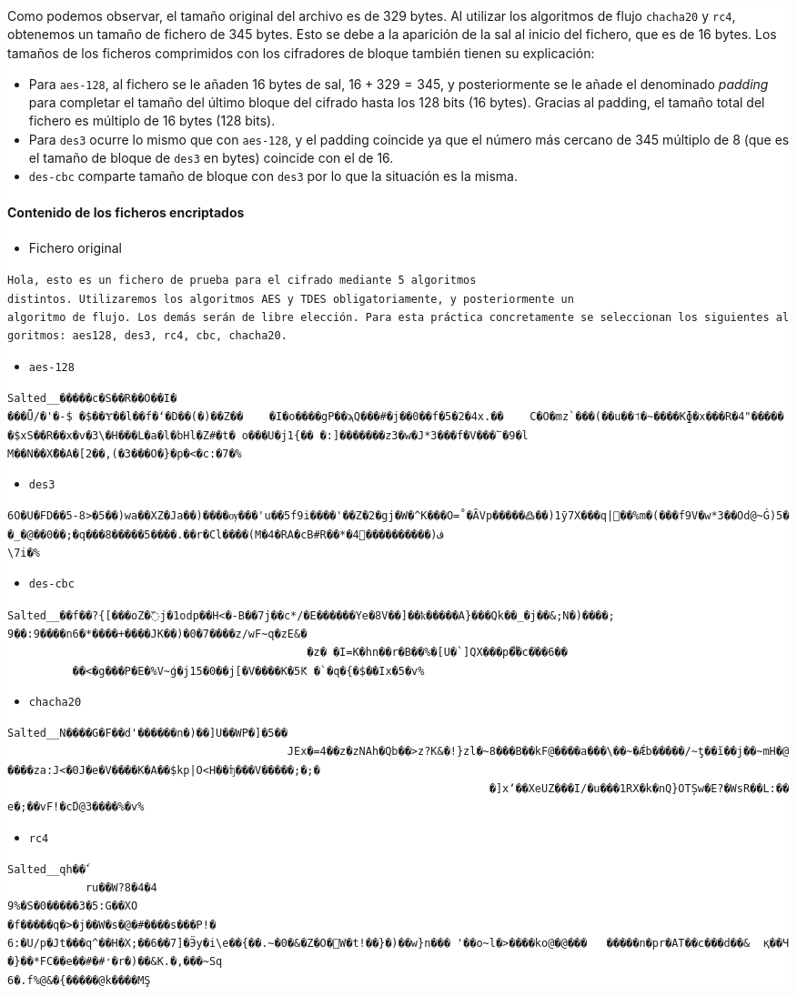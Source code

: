 Como podemos observar, el tamaño original del archivo es de 329 bytes. Al utilizar los algoritmos de flujo `chacha20` y `rc4`, obtenemos un tamaño de fichero de 345 bytes. Esto se debe a la aparición de la sal al inicio del fichero, que es de 16 bytes.
Los tamaños de los ficheros comprimidos con los cifradores de bloque también tienen su explicación:
* Para `aes-128`, al fichero se le añaden 16 bytes de sal, $16 + 329 = 345$, y posteriormente se le añade el denominado *padding* para completar el tamaño del último bloque del cifrado hasta los 128 bits (16 bytes). Gracias al padding, el tamaño total del fichero es múltiplo de 16 bytes (128 bits).
* Para `des3` ocurre lo mismo que con `aes-128`, y el padding coincide ya que el número más cercano de 345 múltiplo de 8 (que es el tamaño de bloque de `des3` en bytes) coincide con el de 16.
* `des-cbc` comparte tamaño de bloque con `des3` por lo que la situación es la misma.

#### Contenido de los ficheros encriptados

* Fichero original

```
Hola, esto es un fichero de prueba para el cifrado mediante 5 algoritmos
distintos. Utilizaremos los algoritmos AES y TDES obligatoriamente, y posteriormente un
algoritmo de flujo. Los demás serán de libre elección. Para esta práctica concretamente se seleccionan los siguientes algoritmos: aes128, des3, rc4, cbc, chacha20.
```

* `aes-128`
```
Salted__�����c�S��R��O��I�
���Ǖ/�'�-$ �$��Ɏ��l��f�ʻ�D��(�)��Z��	�I�o����gP��ϡQ���#�j��0��f�5�2�4x.��	C�O�mz`���(��u��˦�~����Kɸ�x���R�4"������$xS��R��x�v�3\�H���L�a�l�bHl�Z#�t� o���U�j1{�� �:]�������z3�w�J*3���f�V���՟�9�l
M��N��Xޫ��A�[2��,(�3���O�}�p�<�c:�7�%
```
* `des3`
```
6O�U�FD��5-8>�5��)wа��XZ�Ja��)����ѹ���'u��5f9i����'��Z�2�gj�W�^K���O=˚�ȂVp�����߷��)1ӯ7X���q|׵��%m�(���f9V�w*3��Od@~Ġ)5��_�@��0��;�q���8�����5����.��r�Cl����(M�4�RA�cB#R��*�4׊����������)ڤ
\7i�% 
```
* `des-cbc`
```
Salted__��f��?{[���oZ�߰j�1odр��H<�-B��7j��c*/�E������Ye�8V��]��ҟ�����A}���Qk��_�j��&;N�)����;
9��:9����n6�*����+����JK��)�0�7����z/wF~q�zE&�
                                              �z� �I=K�hn��r�B��%�[U�`]QX���p�֟�c�֨��6��
          ��<�g���P�E�%V~ǵ�j15�0��j[�V����K�5Ԟ �`�q�{�$��Ix�5�v%
```
* `chacha20`
```
Salted__N����G�F��d'������n�)��]U��WP�]�5��
                                           JEx�=4��z�zNAh�Qb��>z?K&�!}zl�~8���B��kF@����a���\��~�Ǽb�����/~ƫ��ĭ��j��~mH�@����za:J<�0J�e�V����K�A��$kp|O<H��ʩ���V�����;�;�
                                                                          �]xʼ��XeUZ���I/�u���1RX�k�nQ}OTȘw�E?�WsR��L:��e�;��vF!�cۜD@3����%�v%
```
* `rc4`
```
Salted__qh��ٗ
            ru��W?8�4�4
9%�S�0�����3�5:G��XO
�f�����q�>�j��W�s�@�#����s���P!�
6:�U/p�Jt���q^��H�X;��6��7]�Ӭy�i\e��{��.~�0�&�Z�O�΋W�t!��}�)��w}n��� '��o~l�>����ko@�@���	�����n�pr�AT��c���d��&	қ��Ч�}��*FC��e��#�#̛�r�)��&K.�,���~Sq
6�.f%@&�{�����@k����MŞ
```
